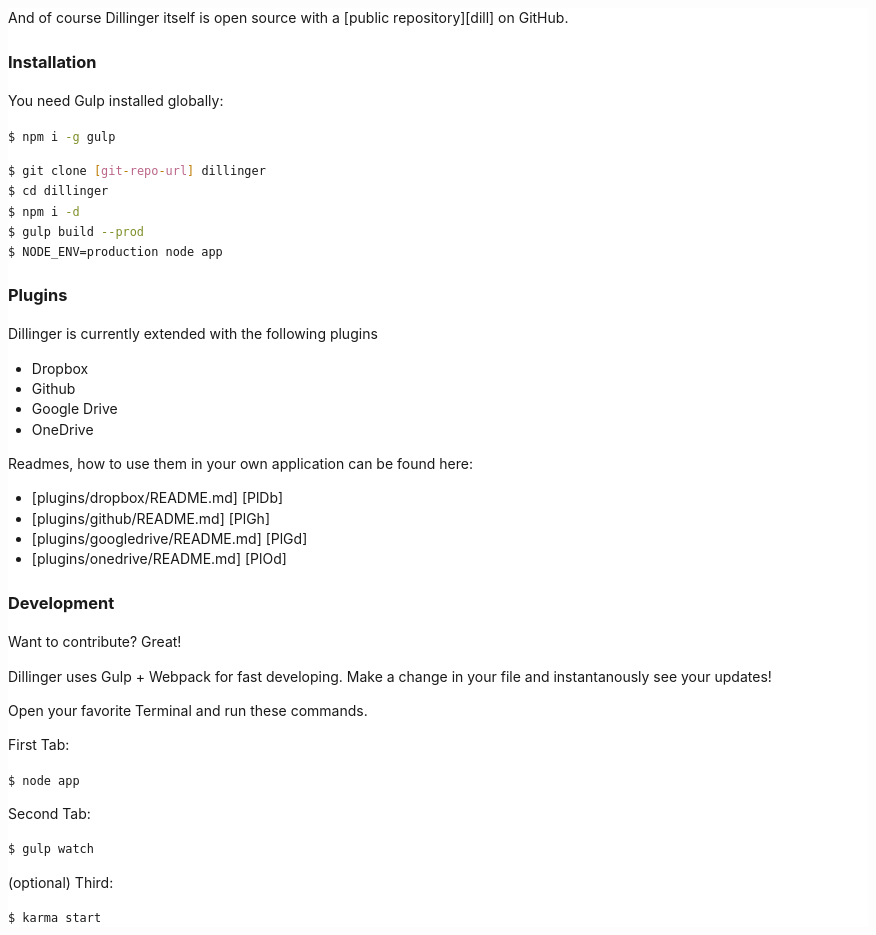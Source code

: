 And of course Dillinger itself is open source with a [public repository][dill]
 on GitHub.

### Installation

You need Gulp installed globally:

```sh
$ npm i -g gulp
```

```sh
$ git clone [git-repo-url] dillinger
$ cd dillinger
$ npm i -d
$ gulp build --prod
$ NODE_ENV=production node app
```

### Plugins

Dillinger is currently extended with the following plugins

* Dropbox
* Github
* Google Drive
* OneDrive

Readmes, how to use them in your own application can be found here:

* [plugins/dropbox/README.md] [PlDb]
* [plugins/github/README.md] [PlGh]
* [plugins/googledrive/README.md] [PlGd]
* [plugins/onedrive/README.md] [PlOd]

### Development

Want to contribute? Great!

Dillinger uses Gulp + Webpack for fast developing.
Make a change in your file and instantanously see your updates!

Open your favorite Terminal and run these commands.

First Tab:
```sh
$ node app
```

Second Tab:
```sh
$ gulp watch
```

(optional) Third:
```sh
$ karma start
```


[^martello]: Questa è una di quelle cose per cui davvero userei il martello.
   [manicheismo]: <https://it.wikipedia.org/wiki/Manicheismo>
   [dill]: <https://github.com/joemccann/dillinger>
   [git-repo-url]: <https://github.com/joemccann/dillinger.git>
   [john gruber]: <http://daringfireball.net>
   [@thomasfuchs]: <http://twitter.com/thomasfuchs>
   [df1]: <http://daringfireball.net/projects/markdown/>
   [marked]: <https://github.com/chjj/marked>
   [Ace Editor]: <http://ace.ajax.org>
   [node.js]: <http://nodejs.org>
   [Twitter Bootstrap]: <http://twitter.github.com/bootstrap/>
   [keymaster.js]: <https://github.com/madrobby/keymaster>
   [jQuery]: <http://jquery.com>
   [@tjholowaychuk]: <http://twitter.com/tjholowaychuk>
   [express]: <http://expressjs.com>
   [AngularJS]: <http://angularjs.org>
   [Gulp]: <http://gulpjs.com>
   [PlDb]: <https://github.com/joemccann/dillinger/tree/master/plugins/dropbox/README.md>
   [PlGh]:  <https://github.com/joemccann/dillinger/tree/master/plugins/github/README.md>
   [PlGd]: <https://github.com/joemccann/dillinger/tree/master/plugins/googledrive/README.md>
   [PlOd]: <https://github.com/joemccann/dillinger/tree/master/plugins/onedrive/README.md>
